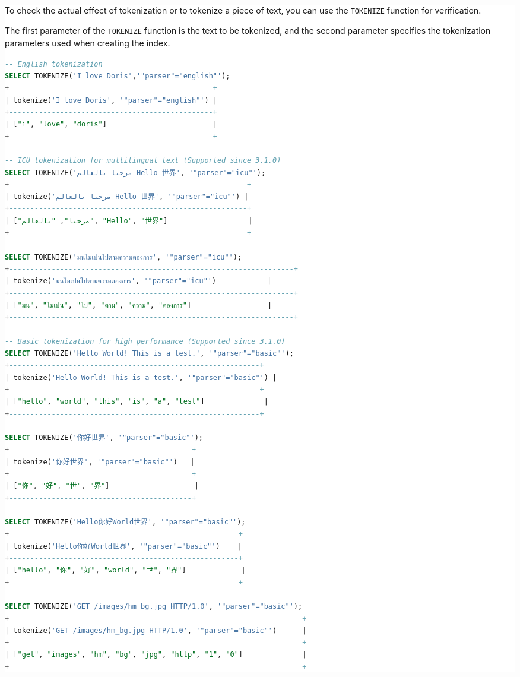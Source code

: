 To check the actual effect of tokenization or to tokenize a piece of text, you can use the `TOKENIZE` function for verification.

The first parameter of the `TOKENIZE` function is the text to be tokenized, and the second parameter specifies the tokenization parameters used when creating the index.

```sql
-- English tokenization
SELECT TOKENIZE('I love Doris','"parser"="english"');
+------------------------------------------------+
| tokenize('I love Doris', '"parser"="english"') |
+------------------------------------------------+
| ["i", "love", "doris"]                         |
+------------------------------------------------+

-- ICU tokenization for multilingual text (Supported since 3.1.0)
SELECT TOKENIZE('مرحبا بالعالم Hello 世界', '"parser"="icu"');
+--------------------------------------------------------+
| tokenize('مرحبا بالعالم Hello 世界', '"parser"="icu"') |
+--------------------------------------------------------+
| ["مرحبا", "بالعالم", "Hello", "世界"]                   |
+--------------------------------------------------------+

SELECT TOKENIZE('มนไมเปนไปตามความตองการ', '"parser"="icu"');
+-------------------------------------------------------------------+
| tokenize('มนไมเปนไปตามความตองการ', '"parser"="icu"')            |
+-------------------------------------------------------------------+
| ["มน", "ไมเปน", "ไป", "ตาม", "ความ", "ตองการ"]                  |
+-------------------------------------------------------------------+

-- Basic tokenization for high performance (Supported since 3.1.0)
SELECT TOKENIZE('Hello World! This is a test.', '"parser"="basic"');
+-----------------------------------------------------------+
| tokenize('Hello World! This is a test.', '"parser"="basic"') |
+-----------------------------------------------------------+
| ["hello", "world", "this", "is", "a", "test"]              |
+-----------------------------------------------------------+

SELECT TOKENIZE('你好世界', '"parser"="basic"');
+-------------------------------------------+
| tokenize('你好世界', '"parser"="basic"')   |
+-------------------------------------------+
| ["你", "好", "世", "界"]                    |
+-------------------------------------------+

SELECT TOKENIZE('Hello你好World世界', '"parser"="basic"');
+------------------------------------------------------+
| tokenize('Hello你好World世界', '"parser"="basic"')    |
+------------------------------------------------------+
| ["hello", "你", "好", "world", "世", "界"]             |
+------------------------------------------------------+

SELECT TOKENIZE('GET /images/hm_bg.jpg HTTP/1.0', '"parser"="basic"');
+---------------------------------------------------------------------+
| tokenize('GET /images/hm_bg.jpg HTTP/1.0', '"parser"="basic"')      |
+---------------------------------------------------------------------+
| ["get", "images", "hm", "bg", "jpg", "http", "1", "0"]              |
+---------------------------------------------------------------------+
```
